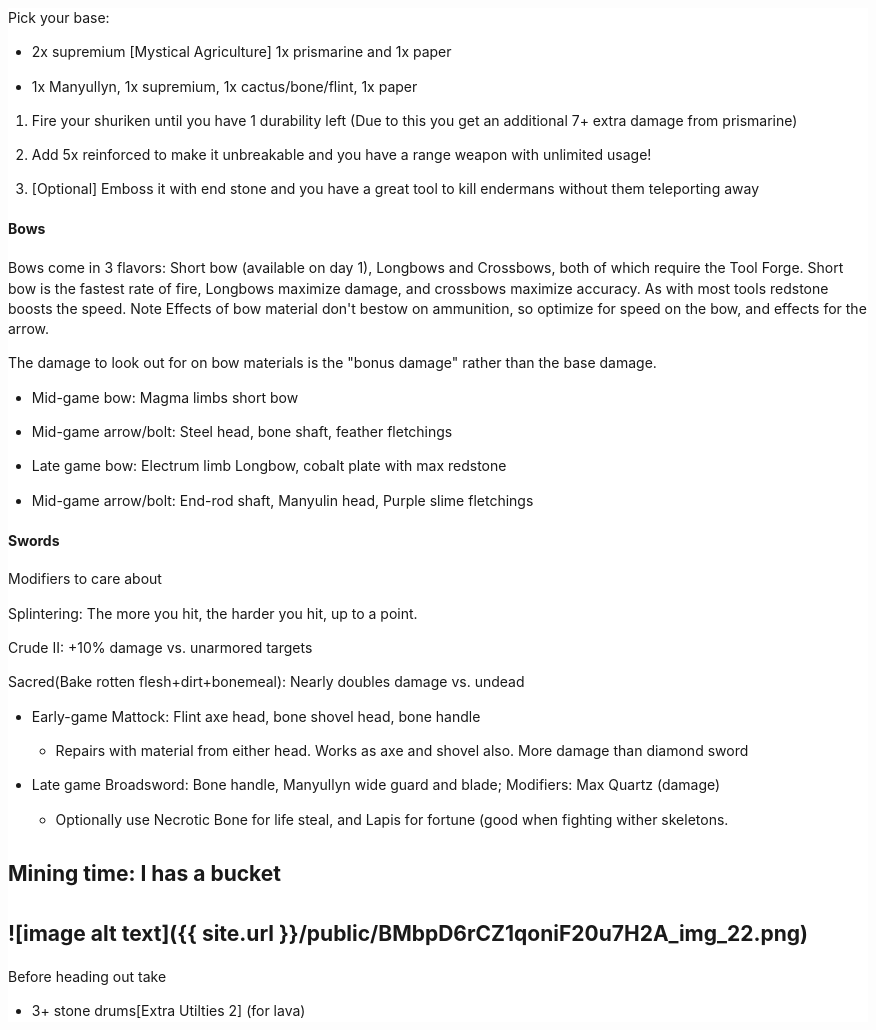 Pick your base:

* 2x supremium [Mystical Agriculture] 1x prismarine and 1x paper

* 1x Manyullyn, 1x supremium, 1x cactus/bone/flint, 1x paper

1. Fire your shuriken until you have 1 durability left (Due to this you get an additional 7+ extra damage from prismarine)

2. Add 5x reinforced to make it unbreakable and you have a range weapon with unlimited usage!

3. [Optional] Emboss it with end stone and you have a great tool to kill endermans without them teleporting away

#### Bows

Bows come in 3 flavors: Short bow (available on day 1), Longbows and Crossbows, both of which require the Tool Forge. Short bow is the fastest rate of fire, Longbows maximize damage, and crossbows maximize accuracy. As with most tools redstone boosts the speed. Note Effects of bow material don't bestow on ammunition, so optimize for speed on the bow, and effects for the arrow. 

The damage to look out for on bow materials is the "bonus damage" rather than the base damage.

* Mid-game bow: Magma limbs short bow

* Mid-game arrow/bolt: Steel head, bone shaft, feather fletchings

* Late game bow: Electrum limb Longbow, cobalt plate with max redstone

* Mid-game arrow/bolt: End-rod shaft, Manyulin head, Purple slime fletchings

#### Swords

Modifiers to care about

Splintering: The more you hit, the harder you hit, up to a point.

Crude II: +10% damage vs. unarmored targets

Sacred(Bake rotten flesh+dirt+bonemeal): Nearly doubles damage vs. undead

* Early-game Mattock: Flint axe head, bone shovel head, bone handle

    * Repairs with material from either head. Works as axe and shovel also. More damage than diamond sword

* Late game Broadsword: Bone handle, Manyullyn wide guard and blade; Modifiers: Max Quartz (damage)

    * Optionally use Necrotic Bone for life steal, and Lapis for fortune (good when fighting wither skeletons.

## Mining time: I has a bucket

## ![image alt text]({{ site.url }}/public/BMbpD6rCZ1qoniF20u7H2A_img_22.png)

Before heading out take 

* 3+ stone drums[Extra Utilties 2] (for lava)

